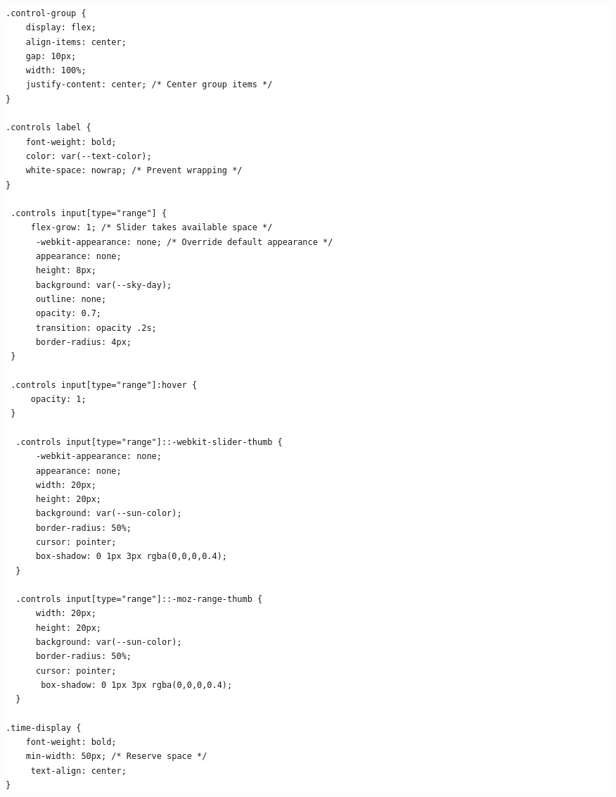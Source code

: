     .control-group {
        display: flex;
        align-items: center;
        gap: 10px;
        width: 100%;
        justify-content: center; /* Center group items */
    }

    .controls label {
        font-weight: bold;
        color: var(--text-color);
        white-space: nowrap; /* Prevent wrapping */
    }

     .controls input[type="range"] {
         flex-grow: 1; /* Slider takes available space */
          -webkit-appearance: none; /* Override default appearance */
          appearance: none;
          height: 8px;
          background: var(--sky-day);
          outline: none;
          opacity: 0.7;
          transition: opacity .2s;
          border-radius: 4px;
     }

     .controls input[type="range"]:hover {
         opacity: 1;
     }

      .controls input[type="range"]::-webkit-slider-thumb {
          -webkit-appearance: none;
          appearance: none;
          width: 20px;
          height: 20px;
          background: var(--sun-color);
          border-radius: 50%;
          cursor: pointer;
          box-shadow: 0 1px 3px rgba(0,0,0,0.4);
      }

      .controls input[type="range"]::-moz-range-thumb {
          width: 20px;
          height: 20px;
          background: var(--sun-color);
          border-radius: 50%;
          cursor: pointer;
           box-shadow: 0 1px 3px rgba(0,0,0,0.4);
      }

    .time-display {
        font-weight: bold;
        min-width: 50px; /* Reserve space */
         text-align: center;
    }
